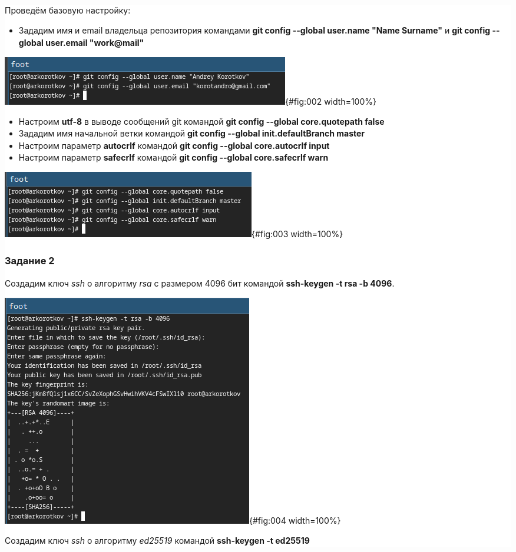Проведём базовую настройку:

- Зададим имя и email владельца репозитория командами **git config --global user.name "Name Surname"** и **git config --global user.email "work@mail"**

![Настройка имени и почты владельца](image/2.png ){#fig:002 width=100%}

- Настроим **utf-8** в выводе сообщений git командой **git config --global core.quotepath false**
- Зададим имя начальной ветки командой **git config --global init.defaultBranch master**
- Настроим параметр **autocrlf** командой **git config --global core.autocrlf input**
- Настроим параметр **safecrlf** командой **git config --global core.safecrlf warn**

![Настройка конфига](image/3.png ){#fig:003 width=100%}

### Задание 2
Создадим ключ *ssh* о алгоритму *rsa* с размером 4096 бит командой **ssh-keygen -t rsa -b 4096**.

![Создание ключа ssh(rsa)](image/4.png ){#fig:004 width=100%}

Создадим ключ *ssh* о алгоритму *ed25519* командой **ssh-keygen -t ed25519**
